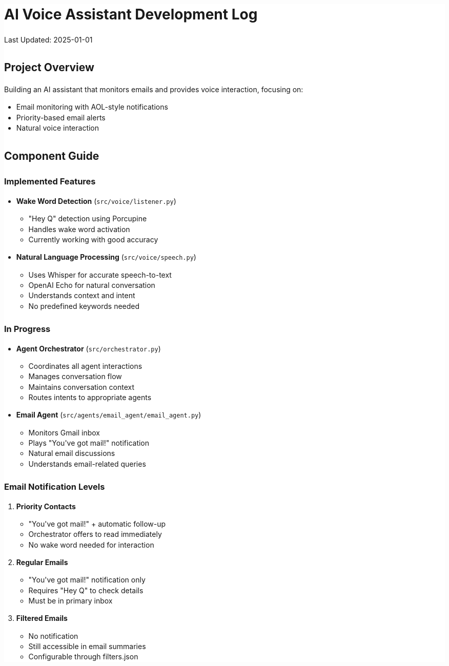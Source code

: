 # AI Voice Assistant Development Log
Last Updated: 2025-01-01

## Project Overview
Building an AI assistant that monitors emails and provides voice interaction, focusing on:
- Email monitoring with AOL-style notifications
- Priority-based email alerts
- Natural voice interaction

## Component Guide
### Implemented Features
- **Wake Word Detection** (`src/voice/listener.py`)
  - "Hey Q" detection using Porcupine
  - Handles wake word activation
  - Currently working with good accuracy

- **Natural Language Processing** (`src/voice/speech.py`)
  - Uses Whisper for accurate speech-to-text
  - OpenAI Echo for natural conversation
  - Understands context and intent
  - No predefined keywords needed

### In Progress
- **Agent Orchestrator** (`src/orchestrator.py`)
  - Coordinates all agent interactions
  - Manages conversation flow
  - Maintains conversation context
  - Routes intents to appropriate agents

- **Email Agent** (`src/agents/email_agent/email_agent.py`)
  - Monitors Gmail inbox
  - Plays "You've got mail!" notification
  - Natural email discussions
  - Understands email-related queries

### Email Notification Levels
1. **Priority Contacts**
   - "You've got mail!" + automatic follow-up
   - Orchestrator offers to read immediately
   - No wake word needed for interaction

2. **Regular Emails**
   - "You've got mail!" notification only
   - Requires "Hey Q" to check details
   - Must be in primary inbox

3. **Filtered Emails**
   - No notification
   - Still accessible in email summaries
   - Configurable through filters.json
